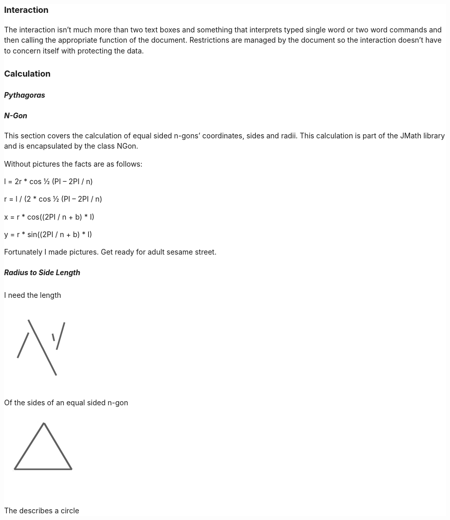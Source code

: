 ### **Interaction**


The interaction isn’t much more than two text boxes and something that interprets typed single word or two word commands and then calling the appropriate function of the document. Restrictions are managed by the document so the interaction doesn’t have to concern itself with protecting the data.


### **Calculation**


#### ***Pythagoras***


#### ***N-Gon***
This section covers the calculation of equal sided n-gons’ coordinates, sides and radii. This calculation is part of the JMath library and is encapsulated by the class NGon.

Without pictures the facts are as follows:

l = 2r \* cos ½ (PI – 2PI / n)

r = l / (2 \* cos ½ (PI – 2PI / n)

x = r \* cos((2PI / n + b) \* I)

y = r \* sin((2PI / n + b) \* I)

Fortunately I made pictures. Get ready for adult sesame street.


##### **Radius to Side Length**
I need the length

![](images/Computer%20Language,%20Old%20Ideas.003.png "Calculation N-Gon Radius to Side Length I need the length")

Of the sides of an equal sided n-gon

![](images/Computer%20Language,%20Old%20Ideas.004.png "Calculation N-Gon Radius to Side Length of any equal sided n-gon")

The describes a circle
